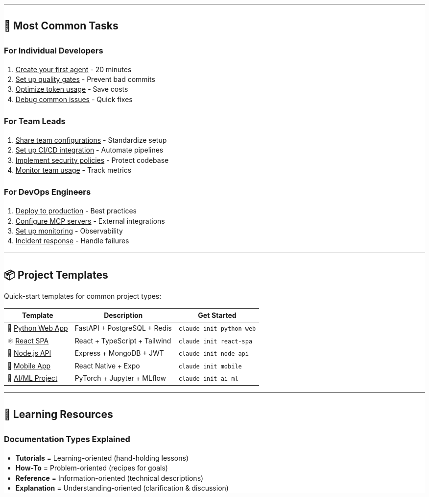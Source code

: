 </td>
</tr>
</table>

---

## 🎯 Most Common Tasks

### For Individual Developers
1. [Create your first agent](tutorials/01-getting-started-agents.md) - 20 minutes
2. [Set up quality gates](how-to/quality-gates.md) - Prevent bad commits
3. [Optimize token usage](how-to/optimize-tokens.md) - Save costs
4. [Debug common issues](how-to/fix-agent-issues.md) - Quick fixes

### For Team Leads
1. [Share team configurations](how-to/share-configs.md) - Standardize setup
2. [Set up CI/CD integration](how-to/cicd-integration.md) - Automate pipelines
3. [Implement security policies](how-to/security-setup.md) - Protect codebase
4. [Monitor team usage](how-to/monitor-performance.md) - Track metrics

### For DevOps Engineers
1. [Deploy to production](how-to/deploy-production.md) - Best practices
2. [Configure MCP servers](reference/mcp/configuration.md) - External integrations
3. [Set up monitoring](how-to/monitoring-setup.md) - Observability
4. [Incident response](how-to/incident-response.md) - Handle failures

---

## 📦 Project Templates

Quick-start templates for common project types:

| Template | Description | Get Started |
|----------|-------------|-------------|
| 🐍 [Python Web App](templates/python-web-app.md) | FastAPI + PostgreSQL + Redis | `claude init python-web` |
| ⚛️ [React SPA](templates/react-spa.md) | React + TypeScript + Tailwind | `claude init react-spa` |
| 🚀 [Node.js API](templates/node-api.md) | Express + MongoDB + JWT | `claude init node-api` |
| 📱 [Mobile App](templates/mobile-app.md) | React Native + Expo | `claude init mobile` |
| 🤖 [AI/ML Project](templates/ai-ml.md) | PyTorch + Jupyter + MLflow | `claude init ai-ml` |

---

## 📖 Learning Resources

### Documentation Types Explained
- **Tutorials** = Learning-oriented (hand-holding lessons)
- **How-To** = Problem-oriented (recipes for goals)
- **Reference** = Information-oriented (technical descriptions)
- **Explanation** = Understanding-oriented (clarification & discussion)

